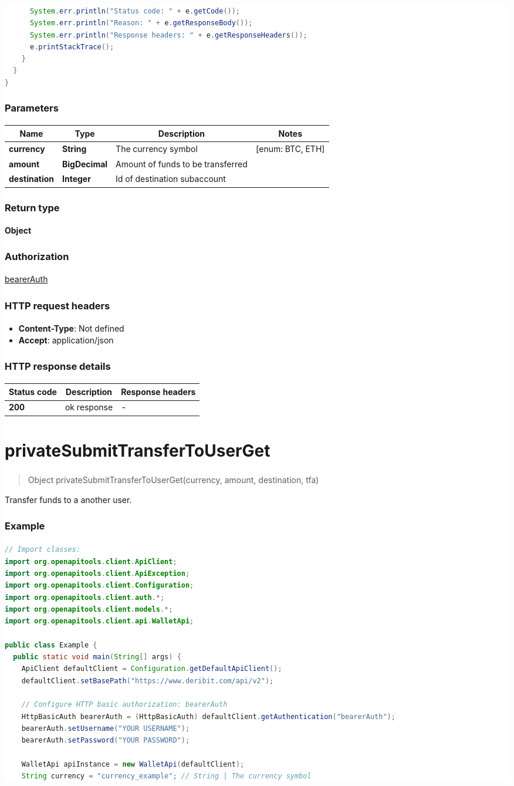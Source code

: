 ```java
      System.err.println("Status code: " + e.getCode());
      System.err.println("Reason: " + e.getResponseBody());
      System.err.println("Response headers: " + e.getResponseHeaders());
      e.printStackTrace();
    }
  }
}
```

### Parameters

Name | Type | Description  | Notes
------------- | ------------- | ------------- | -------------
 **currency** | **String**| The currency symbol | [enum: BTC, ETH]
 **amount** | **BigDecimal**| Amount of funds to be transferred |
 **destination** | **Integer**| Id of destination subaccount |

### Return type

**Object**

### Authorization

[bearerAuth](../README.md#bearerAuth)

### HTTP request headers

 - **Content-Type**: Not defined
 - **Accept**: application/json

### HTTP response details
| Status code | Description | Response headers |
|-------------|-------------|------------------|
**200** | ok response |  -  |

<a name="privateSubmitTransferToUserGet"></a>
# **privateSubmitTransferToUserGet**
> Object privateSubmitTransferToUserGet(currency, amount, destination, tfa)

Transfer funds to a another user.

### Example
```java
// Import classes:
import org.openapitools.client.ApiClient;
import org.openapitools.client.ApiException;
import org.openapitools.client.Configuration;
import org.openapitools.client.auth.*;
import org.openapitools.client.models.*;
import org.openapitools.client.api.WalletApi;

public class Example {
  public static void main(String[] args) {
    ApiClient defaultClient = Configuration.getDefaultApiClient();
    defaultClient.setBasePath("https://www.deribit.com/api/v2");
    
    // Configure HTTP basic authorization: bearerAuth
    HttpBasicAuth bearerAuth = (HttpBasicAuth) defaultClient.getAuthentication("bearerAuth");
    bearerAuth.setUsername("YOUR USERNAME");
    bearerAuth.setPassword("YOUR PASSWORD");

    WalletApi apiInstance = new WalletApi(defaultClient);
    String currency = "currency_example"; // String | The currency symbol
```